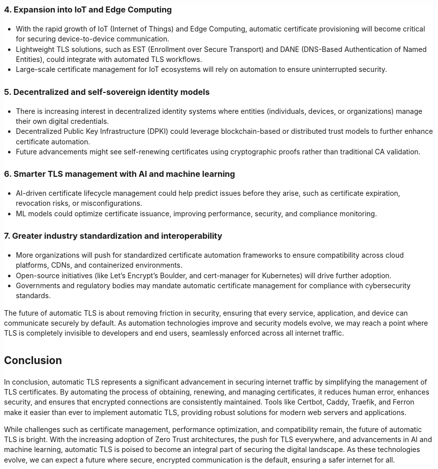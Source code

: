 ### 4. Expansion into IoT and Edge Computing

- With the rapid growth of IoT (Internet of Things) and Edge Computing, automatic certificate provisioning will become critical for securing device-to-device communication.
- Lightweight TLS solutions, such as EST (Enrollment over Secure Transport) and DANE (DNS-Based Authentication of Named Entities), could integrate with automated TLS workflows.
- Large-scale certificate management for IoT ecosystems will rely on automation to ensure uninterrupted security.

### 5. Decentralized and self-sovereign identity models

- There is increasing interest in decentralized identity systems where entities (individuals, devices, or organizations) manage their own digital credentials.
- Decentralized Public Key Infrastructure (DPKI) could leverage blockchain-based or distributed trust models to further enhance certificate automation.
- Future advancements might see self-renewing certificates using cryptographic proofs rather than traditional CA validation.

### 6. Smarter TLS management with AI and machine learning

- AI-driven certificate lifecycle management could help predict issues before they arise, such as certificate expiration, revocation risks, or misconfigurations.
- ML models could optimize certificate issuance, improving performance, security, and compliance monitoring.

### 7. Greater industry standardization and interoperability

- More organizations will push for standardized certificate automation frameworks to ensure compatibility across cloud platforms, CDNs, and containerized environments.
- Open-source initiatives (like Let’s Encrypt’s Boulder, and cert-manager for Kubernetes) will drive further adoption.
- Governments and regulatory bodies may mandate automatic certificate management for compliance with cybersecurity standards.

The future of automatic TLS is about removing friction in security, ensuring that every service, application, and device can communicate securely by default. As automation technologies improve and security models evolve, we may reach a point where TLS is completely invisible to developers and end users, seamlessly enforced across all internet traffic.

## Conclusion

In conclusion, automatic TLS represents a significant advancement in securing internet traffic by simplifying the management of TLS certificates. By automating the process of obtaining, renewing, and managing certificates, it reduces human error, enhances security, and ensures that encrypted connections are consistently maintained. Tools like Certbot, Caddy, Traefik, and Ferron make it easier than ever to implement automatic TLS, providing robust solutions for modern web servers and applications.

While challenges such as certificate management, performance optimization, and compatibility remain, the future of automatic TLS is bright. With the increasing adoption of Zero Trust architectures, the push for TLS everywhere, and advancements in AI and machine learning, automatic TLS is poised to become an integral part of securing the digital landscape. As these technologies evolve, we can expect a future where secure, encrypted communication is the default, ensuring a safer internet for all.

